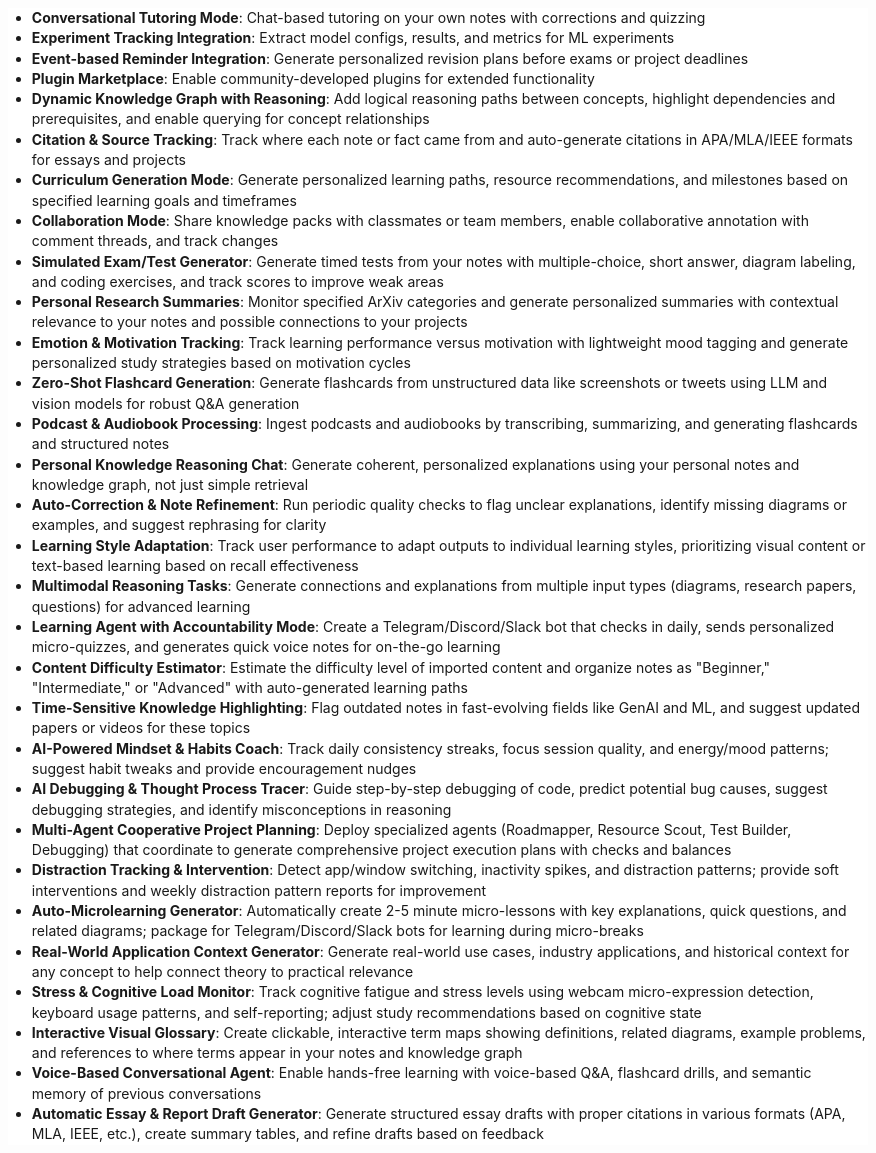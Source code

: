 - **Conversational Tutoring Mode**: Chat-based tutoring on your own notes with corrections and quizzing
- **Experiment Tracking Integration**: Extract model configs, results, and metrics for ML experiments
- **Event-based Reminder Integration**: Generate personalized revision plans before exams or project deadlines
- **Plugin Marketplace**: Enable community-developed plugins for extended functionality
- **Dynamic Knowledge Graph with Reasoning**: Add logical reasoning paths between concepts, highlight dependencies and prerequisites, and enable querying for concept relationships
- **Citation & Source Tracking**: Track where each note or fact came from and auto-generate citations in APA/MLA/IEEE formats for essays and projects
- **Curriculum Generation Mode**: Generate personalized learning paths, resource recommendations, and milestones based on specified learning goals and timeframes
- **Collaboration Mode**: Share knowledge packs with classmates or team members, enable collaborative annotation with comment threads, and track changes
- **Simulated Exam/Test Generator**: Generate timed tests from your notes with multiple-choice, short answer, diagram labeling, and coding exercises, and track scores to improve weak areas
- **Personal Research Summaries**: Monitor specified ArXiv categories and generate personalized summaries with contextual relevance to your notes and possible connections to your projects
- **Emotion & Motivation Tracking**: Track learning performance versus motivation with lightweight mood tagging and generate personalized study strategies based on motivation cycles
- **Zero-Shot Flashcard Generation**: Generate flashcards from unstructured data like screenshots or tweets using LLM and vision models for robust Q&A generation
- **Podcast & Audiobook Processing**: Ingest podcasts and audiobooks by transcribing, summarizing, and generating flashcards and structured notes
- **Personal Knowledge Reasoning Chat**: Generate coherent, personalized explanations using your personal notes and knowledge graph, not just simple retrieval
- **Auto-Correction & Note Refinement**: Run periodic quality checks to flag unclear explanations, identify missing diagrams or examples, and suggest rephrasing for clarity
- **Learning Style Adaptation**: Track user performance to adapt outputs to individual learning styles, prioritizing visual content or text-based learning based on recall effectiveness
- **Multimodal Reasoning Tasks**: Generate connections and explanations from multiple input types (diagrams, research papers, questions) for advanced learning
- **Learning Agent with Accountability Mode**: Create a Telegram/Discord/Slack bot that checks in daily, sends personalized micro-quizzes, and generates quick voice notes for on-the-go learning
- **Content Difficulty Estimator**: Estimate the difficulty level of imported content and organize notes as "Beginner," "Intermediate," or "Advanced" with auto-generated learning paths
- **Time-Sensitive Knowledge Highlighting**: Flag outdated notes in fast-evolving fields like GenAI and ML, and suggest updated papers or videos for these topics
- **AI-Powered Mindset & Habits Coach**: Track daily consistency streaks, focus session quality, and energy/mood patterns; suggest habit tweaks and provide encouragement nudges
- **AI Debugging & Thought Process Tracer**: Guide step-by-step debugging of code, predict potential bug causes, suggest debugging strategies, and identify misconceptions in reasoning
- **Multi-Agent Cooperative Project Planning**: Deploy specialized agents (Roadmapper, Resource Scout, Test Builder, Debugging) that coordinate to generate comprehensive project execution plans with checks and balances
- **Distraction Tracking & Intervention**: Detect app/window switching, inactivity spikes, and distraction patterns; provide soft interventions and weekly distraction pattern reports for improvement
- **Auto-Microlearning Generator**: Automatically create 2-5 minute micro-lessons with key explanations, quick questions, and related diagrams; package for Telegram/Discord/Slack bots for learning during micro-breaks
- **Real-World Application Context Generator**: Generate real-world use cases, industry applications, and historical context for any concept to help connect theory to practical relevance
- **Stress & Cognitive Load Monitor**: Track cognitive fatigue and stress levels using webcam micro-expression detection, keyboard usage patterns, and self-reporting; adjust study recommendations based on cognitive state
- **Interactive Visual Glossary**: Create clickable, interactive term maps showing definitions, related diagrams, example problems, and references to where terms appear in your notes and knowledge graph
- **Voice-Based Conversational Agent**: Enable hands-free learning with voice-based Q&A, flashcard drills, and semantic memory of previous conversations
- **Automatic Essay & Report Draft Generator**: Generate structured essay drafts with proper citations in various formats (APA, MLA, IEEE, etc.), create summary tables, and refine drafts based on feedback